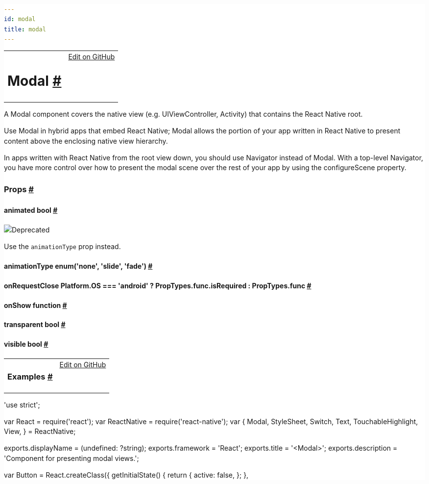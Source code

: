```yaml
---
id: modal
title: modal
---
```

<a id="content"></a><table width="100%"><tbody><tr><td><h1><a class="anchor" name="modal"></a>Modal <a class="hash-link" href="docs/modal.html#modal">#</a></h1></td><td style="text-align:right;"><a target="_blank" href="https://github.com/facebook/react-native/blob/0.28-stable/Libraries/Modal/Modal.js">Edit on GitHub</a></td></tr></tbody></table><div><div><p>A Modal component covers the native view (e.g. UIViewController, Activity)
that contains the React Native root.</p><p>Use Modal in hybrid apps that embed React Native; Modal allows the portion of
your app written in React Native to present content above the enclosing
native view hierarchy.</p><p>In apps written with React Native from the root view down, you should use
Navigator instead of Modal. With a top-level Navigator, you have more control
over how to present the modal scene over the rest of your app by using the
configureScene property.</p></div><h3><a class="anchor" name="props"></a>Props <a class="hash-link" href="docs/modal.html#props">#</a></h3><div class="props"><div class="prop"><h4 class="propTitle"><a class="anchor" name="animated"></a>animated <span class="propType">bool</span> <a class="hash-link" href="docs/modal.html#animated">#</a></h4><div class="deprecated"><div class="deprecatedTitle"><img class="deprecatedIcon" src="img/Warning.png"><span>Deprecated</span></div><div class="deprecatedMessage"><div><p>Use the <code>animationType</code> prop instead.</p></div></div></div></div><div class="prop"><h4 class="propTitle"><a class="anchor" name="animationtype"></a>animationType <span class="propType">enum('none', 'slide', 'fade')</span> <a class="hash-link" href="docs/modal.html#animationtype">#</a></h4></div><div class="prop"><h4 class="propTitle"><a class="anchor" name="onrequestclose"></a>onRequestClose <span class="propType">Platform.OS === 'android' ? PropTypes.func.isRequired : PropTypes.func</span> <a class="hash-link" href="docs/modal.html#onrequestclose">#</a></h4></div><div class="prop"><h4 class="propTitle"><a class="anchor" name="onshow"></a>onShow <span class="propType">function</span> <a class="hash-link" href="docs/modal.html#onshow">#</a></h4></div><div class="prop"><h4 class="propTitle"><a class="anchor" name="transparent"></a>transparent <span class="propType">bool</span> <a class="hash-link" href="docs/modal.html#transparent">#</a></h4></div><div class="prop"><h4 class="propTitle"><a class="anchor" name="visible"></a>visible <span class="propType">bool</span> <a class="hash-link" href="docs/modal.html#visible">#</a></h4></div></div></div><div><div><table width="100%"><tbody><tr><td><h3><a class="anchor" name="examples"></a>Examples <a class="hash-link" href="docs/modal.html#examples">#</a></h3></td><td style="text-align:right;"><a target="_blank" href="https://github.com/facebook/react-native/blob/0.28-stable/Examples/UIExplorer/ModalExample.js">Edit on GitHub</a></td></tr></tbody></table><div class="prism language-javascript"><span class="token string">'use strict'</span><span class="token punctuation">;</span>

<span class="token keyword">var</span> React <span class="token operator">=</span> <span class="token function">require<span class="token punctuation">(</span></span><span class="token string">'react'</span><span class="token punctuation">)</span><span class="token punctuation">;</span>
<span class="token keyword">var</span> ReactNative <span class="token operator">=</span> <span class="token function">require<span class="token punctuation">(</span></span><span class="token string">'react-native'</span><span class="token punctuation">)</span><span class="token punctuation">;</span>
<span class="token keyword">var</span> <span class="token punctuation">{</span>
  Modal<span class="token punctuation">,</span>
  StyleSheet<span class="token punctuation">,</span>
  Switch<span class="token punctuation">,</span>
  Text<span class="token punctuation">,</span>
  TouchableHighlight<span class="token punctuation">,</span>
  View<span class="token punctuation">,</span>
<span class="token punctuation">}</span> <span class="token operator">=</span> ReactNative<span class="token punctuation">;</span>

exports<span class="token punctuation">.</span>displayName <span class="token operator">=</span> <span class="token punctuation">(</span>undefined<span class="token punctuation">:</span> <span class="token operator">?</span>string<span class="token punctuation">)</span><span class="token punctuation">;</span>
exports<span class="token punctuation">.</span>framework <span class="token operator">=</span> <span class="token string">'React'</span><span class="token punctuation">;</span>
exports<span class="token punctuation">.</span>title <span class="token operator">=</span> <span class="token string">'&lt;Modal&gt;'</span><span class="token punctuation">;</span>
exports<span class="token punctuation">.</span>description <span class="token operator">=</span> <span class="token string">'Component for presenting modal views.'</span><span class="token punctuation">;</span>

<span class="token keyword">var</span> Button <span class="token operator">=</span> React<span class="token punctuation">.</span><span class="token function">createClass<span class="token punctuation">(</span></span><span class="token punctuation">{</span>
  <span class="token function">getInitialState<span class="token punctuation">(</span></span><span class="token punctuation">)</span> <span class="token punctuation">{</span>
    <span class="token keyword">return</span> <span class="token punctuation">{</span>
      active<span class="token punctuation">:</span> <span class="token boolean">false</span><span class="token punctuation">,</span>
    <span class="token punctuation">}</span><span class="token punctuation">;</span>
  <span class="token punctuation">}</span><span class="token punctuation">,</span>
